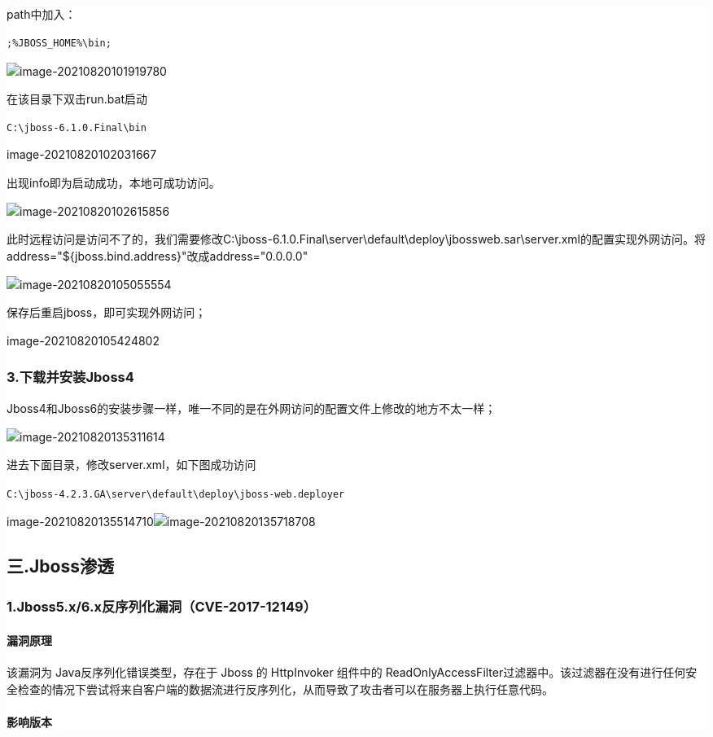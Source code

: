 path中加入：

    
    
    ;%JBOSS_HOME%\bin;  
    

![](https://gitee.com/fuli009/images/raw/master/public/20210830200954.png)image-20210820101919780

在该目录下双击run.bat启动

    
    
    C:\jboss-6.1.0.Final\bin  
    

![]()image-20210820102031667

出现info即为启动成功，本地可成功访问。

![](https://gitee.com/fuli009/images/raw/master/public/20210830200955.png)image-20210820102615856

此时远程访问是访问不了的，我们需要修改C:\jboss-6.1.0.Final\server\default\deploy\jbossweb.sar\server.xml的配置实现外网访问。将address="${jboss.bind.address}"改成address="0.0.0.0"

![](https://gitee.com/fuli009/images/raw/master/public/20210830200956.png)image-20210820105055554

保存后重启jboss，即可实现外网访问；

image-20210820105424802

### 3.下载并安装Jboss4

Jboss4和Jboss6的安装步骤一样，唯一不同的是在外网访问的配置文件上修改的地方不太一样；

![](https://gitee.com/fuli009/images/raw/master/public/20210830200957.png)image-20210820135311614

进去下面目录，修改server.xml，如下图成功访问

    
    
    C:\jboss-4.2.3.GA\server\default\deploy\jboss-web.deployer  
    

![]()image-20210820135514710![](https://gitee.com/fuli009/images/raw/master/public/20210830200958.png)image-20210820135718708

## 三.Jboss渗透

### 1.Jboss5.x/6.x反序列化漏洞（CVE-2017-12149）

#### 漏洞原理

该漏洞为 Java反序列化错误类型，存在于 Jboss 的 HttpInvoker 组件中的
ReadOnlyAccessFilter过滤器中。该过滤器在没有进行任何安全检查的情况下尝试将来自客户端的数据流进行反序列化，从而导致了攻击者可以在服务器上执行任意代码。

#### 影响版本

    
    